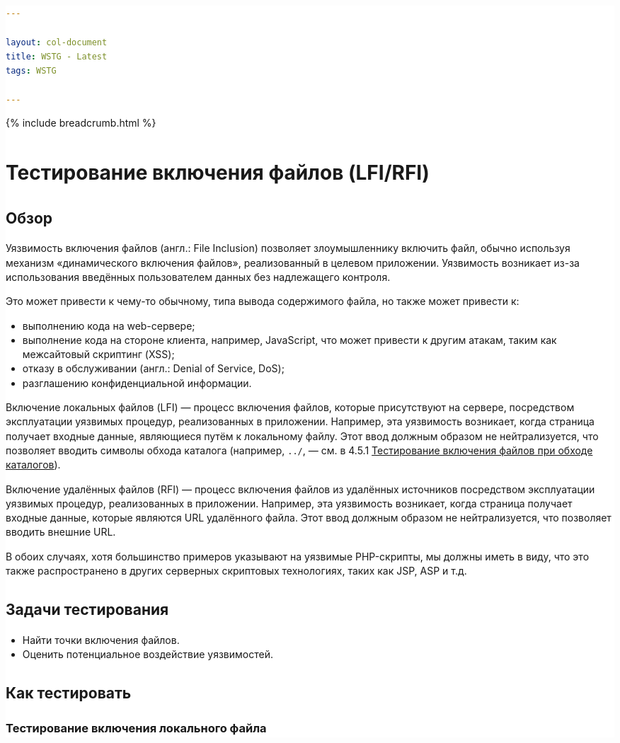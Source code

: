 ```yaml
---

layout: col-document
title: WSTG - Latest
tags: WSTG

---
```


{% include breadcrumb.html %}
# Тестирование включения файлов (LFI/RFI)

## Обзор

Уязвимость включения файлов (англ.:  File Inclusion) позволяет злоумышленнику включить файл, обычно используя механизм «динамического включения файлов», реализованный в целевом приложении. Уязвимость возникает из-за использования введённых пользователем данных без надлежащего контроля.

Это может привести к чему-то обычному, типа вывода содержимого файла, но также может привести к:

- выполнению кода на web-сервере;
- выполнение кода на стороне клиента, например, JavaScript, что может привести к другим атакам, таким как межсайтовый скриптинг (XSS);
- отказу в обслуживании (англ.: Denial of Service, DoS);
- разглашению конфиденциальной информации.

Включение локальных файлов (LFI) — процесс включения файлов, которые присутствуют на сервере, посредством эксплуатации уязвимых процедур, реализованных в приложении. Например, эта уязвимость возникает, когда страница получает входные данные, являющиеся путём к локальному файлу. Этот ввод  должным образом не нейтрализуется, что позволяет вводить символы обхода каталога (например, `../`, — см. в 4.5.1 [Тестирование включения файлов при обходе каталогов](../05-Authorization_Testing/01-Testing_Directory_Traversal_File_Include.md)).

Включение удалённых файлов (RFI) — процесс включения файлов из удалённых источников посредством эксплуатации уязвимых процедур, реализованных в приложении. Например, эта уязвимость возникает, когда страница получает входные данные, которые являются URL удалённого файла. Этот ввод  должным образом не нейтрализуется, что позволяет вводить внешние URL.

В обоих случаях, хотя большинство примеров указывают на уязвимые PHP-скрипты, мы должны иметь в виду, что это также распространено в других серверных скриптовых технологиях, таких как JSP, ASP и т.д.

## Задачи тестирования

- Найти точки включения файлов.
- Оценить потенциальное воздействие уязвимостей.

## Как тестировать

### Тестирование включения локального файла

